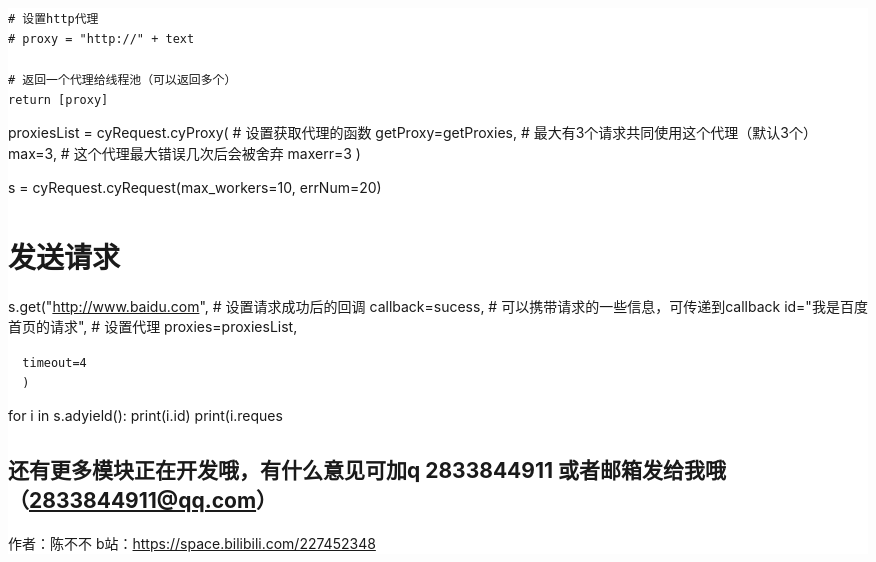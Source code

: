     # 设置http代理
    # proxy = "http://" + text
    
    # 返回一个代理给线程池（可以返回多个）
    return [proxy]


proxiesList = cyRequest.cyProxy(
    # 设置获取代理的函数
    getProxy=getProxies,
    # 最大有3个请求共同使用这个代理（默认3个）
    max=3,
    # 这个代理最大错误几次后会被舍弃
    maxerr=3
)


s = cyRequest.cyRequest(max_workers=10,  errNum=20)


# 发送请求
s.get("http://www.baidu.com",
      # 设置请求成功后的回调
      callback=sucess,
      # 可以携带请求的一些信息，可传递到callback
      id="我是百度首页的请求",
      # 设置代理
      proxies=proxiesList,


      timeout=4
      )


for i in s.adyield():
    print(i.id)
    print(i.reques

## 还有更多模块正在开发哦，有什么意见可加q 2833844911 或者邮箱发给我哦（2833844911@qq.com）

作者：陈不不
b站：https://space.bilibili.com/227452348
